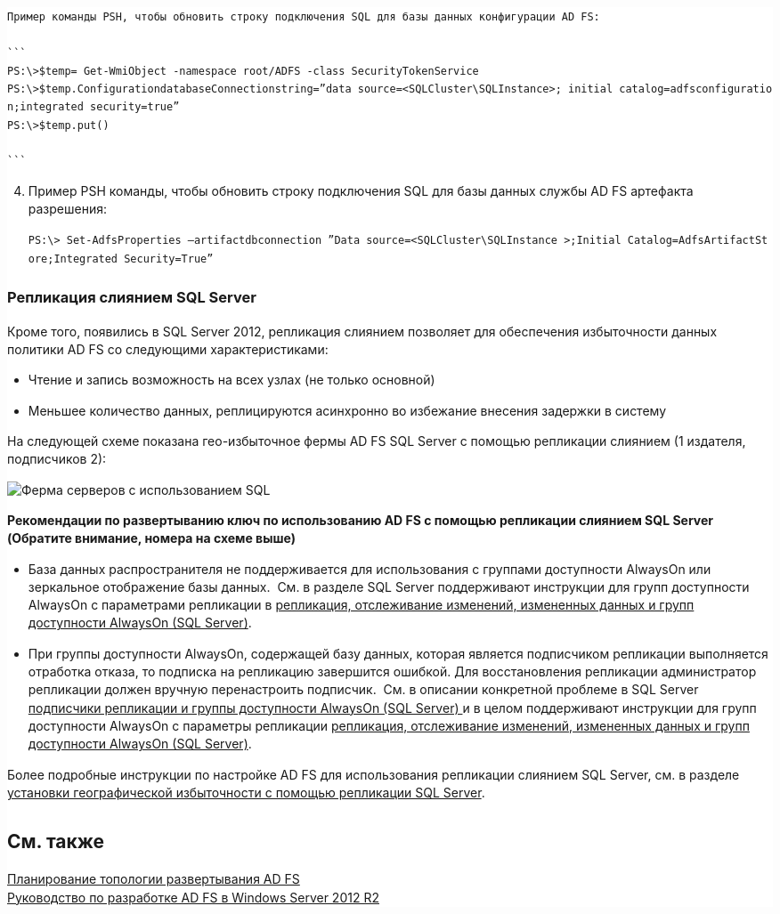     Пример команды PSH, чтобы обновить строку подключения SQL для базы данных конфигурации AD FS:  
  
    ```  
    PS:\>$temp= Get-WmiObject -namespace root/ADFS -class SecurityTokenService  
    PS:\>$temp.ConfigurationdatabaseConnectionstring=”data source=<SQLCluster\SQLInstance>; initial catalog=adfsconfiguration;integrated security=true”  
    PS:\>$temp.put()  
  
    ```  
  
4.  Пример PSH команды, чтобы обновить строку подключения SQL для базы данных службы AD FS артефакта разрешения:  
  
    ```  
    PS:\> Set-AdfsProperties –artifactdbconnection ”Data source=<SQLCluster\SQLInstance >;Initial Catalog=AdfsArtifactStore;Integrated Security=True”  
    ```  
  
### <a name="sql-server-merge-replication"></a>Репликация слиянием SQL Server  
Кроме того, появились в SQL Server 2012, репликация слиянием позволяет для обеспечения избыточности данных политики AD FS со следующими характеристиками:  
  
-   Чтение и запись возможность на всех узлах \(не только основной\)  
  
-   Меньшее количество данных, реплицируются асинхронно во избежание внесения задержки в систему  
  
На следующей схеме показана гео-избыточное фермы AD FS SQL Server с помощью репликации слиянием \(1 издателя, подписчиков 2\):  
  
![Ферма серверов с использованием SQL](media/ADFSSQLGeoRedundancy3.png)  
  
**Рекомендации по развертыванию ключ по использованию AD FS с помощью репликации слиянием SQL Server \(Обратите внимание, номера на схеме выше\)**  
  
-   База данных распространителя не поддерживается для использования с группами доступности AlwaysOn или зеркальное отображение базы данных.  См. в разделе SQL Server поддерживают инструкции для групп доступности AlwaysOn с параметрами репликации в [репликация, отслеживание изменений, измененных данных и групп доступности AlwaysOn \(SQL Server\)](https://technet.microsoft.com/library/hh403414.aspx).  
  
-   При группы доступности AlwaysOn, содержащей базу данных, которая является подписчиком репликации выполняется отработка отказа, то подписка на репликацию завершится ошибкой. Для восстановления репликации администратор репликации должен вручную перенастроить подписчик.  См. в описании конкретной проблеме в SQL Server [подписчики репликации и группы доступности AlwaysOn \(SQL Server\) ](https://technet.microsoft.com/library/hh882436.aspx) и в целом поддерживают инструкции для групп доступности AlwaysOn с параметры репликации [репликация, отслеживание изменений, измененных данных и групп доступности AlwaysOn \(SQL Server\)](https://technet.microsoft.com/library/hh403414.aspx).  
  
Более подробные инструкции по настройке AD FS для использования репликации слиянием SQL Server, см. в разделе [установки географической избыточности с помощью репликации SQL Server](https://technet.microsoft.com/library/dn632406.aspx).  
  
## <a name="see-also"></a>См. также  
[Планирование топологии развертывания AD FS](Plan-Your-AD-FS-Deployment-Topology.md)  
[Руководство по разработке AD FS в Windows Server 2012 R2](AD-FS-Design-Guide-in-Windows-Server-2012-R2.md)  
  

